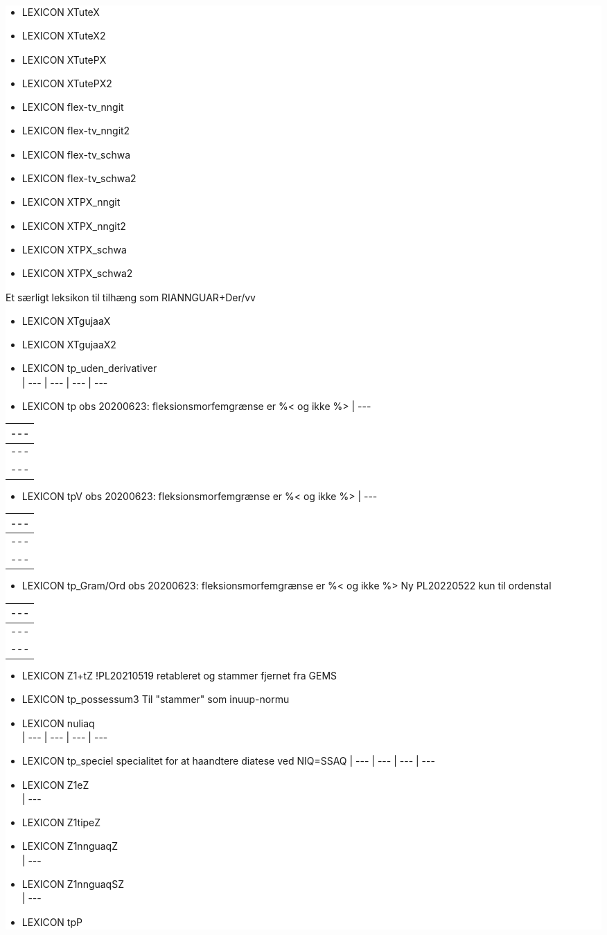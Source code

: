 * LEXICON XTuteX  

* LEXICON XTuteX2  

* LEXICON XTutePX  

* LEXICON XTutePX2  

* LEXICON flex-tv_nngit  

* LEXICON flex-tv_nngit2  

* LEXICON flex-tv_schwa  

* LEXICON flex-tv_schwa2  

* LEXICON XTPX_nngit  

* LEXICON XTPX_nngit2  

* LEXICON XTPX_schwa  

* LEXICON XTPX_schwa2  

Et særligt leksikon til tilhæng som RIANNGUAR+Der/vv

* LEXICON XTgujaaX  

* LEXICON XTgujaaX2  

* LEXICON tp_uden_derivativer  
| --- 
| --- 
| --- 
| --- 

* LEXICON tp  obs 20200623: fleksionsmorfemgrænse er %< og ikke %>
| --- 

| --- 
| --- 
| --- 
| --- 

* LEXICON tpV  obs 20200623: fleksionsmorfemgrænse er %< og ikke %> 
| --- 

| --- 
| --- 
| --- 
| --- 

* LEXICON tp_Gram/Ord  obs 20200623: fleksionsmorfemgrænse er %< og ikke %> Ny PL20220522 kun til ordenstal

| --- 
| --- 
| --- 
| --- 

* LEXICON Z1+tZ   !PL20210519 retableret og stammer fjernet fra GEMS

* LEXICON tp_possessum3   Til "stammer" som inuup-normu

* LEXICON nuliaq  
| --- 
| --- 
| --- 
| --- 

* LEXICON tp_speciel  specialitet for at haandtere diatese ved NIQ=SSAQ
| --- 
| --- 
| --- 
| --- 

* LEXICON Z1eZ  
| --- 

* LEXICON Z1tipeZ  

* LEXICON Z1nnguaqZ  
| --- 

* LEXICON Z1nnguaqSZ  
| --- 

* LEXICON tpP  
